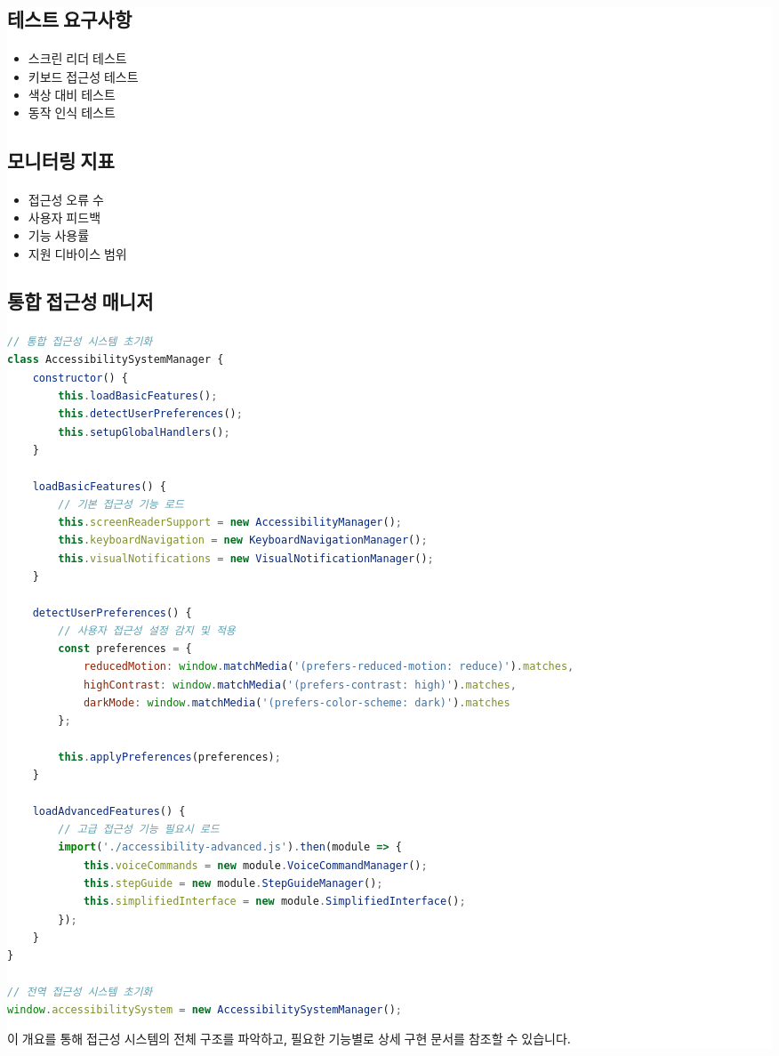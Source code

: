 ## 테스트 요구사항
- 스크린 리더 테스트
- 키보드 접근성 테스트
- 색상 대비 테스트
- 동작 인식 테스트

## 모니터링 지표
- 접근성 오류 수
- 사용자 피드백
- 기능 사용률
- 지원 디바이스 범위

## 통합 접근성 매니저

```javascript
// 통합 접근성 시스템 초기화
class AccessibilitySystemManager {
    constructor() {
        this.loadBasicFeatures();
        this.detectUserPreferences();
        this.setupGlobalHandlers();
    }
    
    loadBasicFeatures() {
        // 기본 접근성 기능 로드
        this.screenReaderSupport = new AccessibilityManager();
        this.keyboardNavigation = new KeyboardNavigationManager();
        this.visualNotifications = new VisualNotificationManager();
    }
    
    detectUserPreferences() {
        // 사용자 접근성 설정 감지 및 적용
        const preferences = {
            reducedMotion: window.matchMedia('(prefers-reduced-motion: reduce)').matches,
            highContrast: window.matchMedia('(prefers-contrast: high)').matches,
            darkMode: window.matchMedia('(prefers-color-scheme: dark)').matches
        };
        
        this.applyPreferences(preferences);
    }
    
    loadAdvancedFeatures() {
        // 고급 접근성 기능 필요시 로드
        import('./accessibility-advanced.js').then(module => {
            this.voiceCommands = new module.VoiceCommandManager();
            this.stepGuide = new module.StepGuideManager();
            this.simplifiedInterface = new module.SimplifiedInterface();
        });
    }
}

// 전역 접근성 시스템 초기화
window.accessibilitySystem = new AccessibilitySystemManager();
```

이 개요를 통해 접근성 시스템의 전체 구조를 파악하고, 필요한 기능별로 상세 구현 문서를 참조할 수 있습니다.
